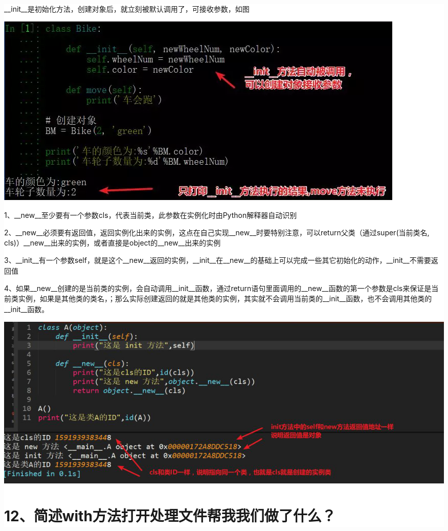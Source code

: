 __init__是初始化方法，创建对象后，就立刻被默认调用了，可接收参数，如图

![1](110_python_question/6.png)


1、__new__至少要有一个参数cls，代表当前类，此参数在实例化时由Python解释器自动识别

2、__new__必须要有返回值，返回实例化出来的实例，这点在自己实现__new__时要特别注意，可以return父类（通过super(当前类名, cls)）__new__出来的实例，或者直接是object的__new__出来的实例

3、__init__有一个参数self，就是这个__new__返回的实例，__init__在__new__的基础上可以完成一些其它初始化的动作，__init__不需要返回值

4、如果__new__创建的是当前类的实例，会自动调用__init__函数，通过return语句里面调用的__new__函数的第一个参数是cls来保证是当前类实例，如果是其他类的类名，；那么实际创建返回的就是其他类的实例，其实就不会调用当前类的__init__函数，也不会调用其他类的__init__函数。

![1](110_python_question/7.png)


# 12、简述with方法打开处理文件帮我我们做了什么？
